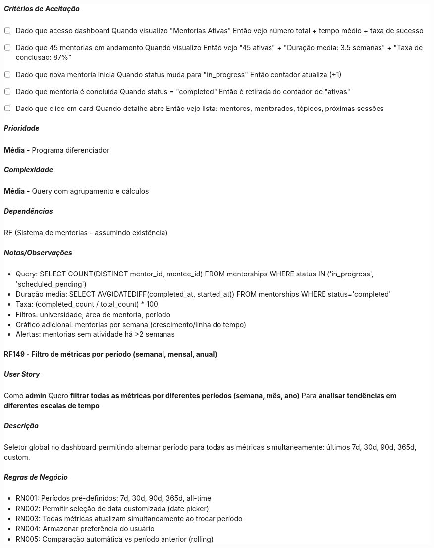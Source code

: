 ##### Critérios de Aceitação
- [ ] Dado que acesso dashboard
      Quando visualizo "Mentorias Ativas"
      Então vejo número total + tempo médio + taxa de sucesso
      
- [ ] Dado que 45 mentorias em andamento
      Quando visualizo
      Então vejo "45 ativas" + "Duração média: 3.5 semanas" + "Taxa de conclusão: 87%"
      
- [ ] Dado que nova mentoria inicia
      Quando status muda para "in_progress"
      Então contador atualiza (+1)
      
- [ ] Dado que mentoria é concluída
      Quando status = "completed"
      Então é retirada do contador de "ativas"
      
- [ ] Dado que clico em card
      Quando detalhe abre
      Então vejo lista: mentores, mentorados, tópicos, próximas sessões

##### Prioridade
**Média** - Programa diferenciador

##### Complexidade
**Média** - Query com agrupamento e cálculos

##### Dependências
RF (Sistema de mentorias - assumindo existência)

##### Notas/Observações
- Query: SELECT COUNT(DISTINCT mentor_id, mentee_id) FROM mentorships WHERE status IN ('in_progress', 'scheduled_pending')
- Duração média: SELECT AVG(DATEDIFF(completed_at, started_at)) FROM mentorships WHERE status='completed'
- Taxa: (completed_count / total_count) * 100
- Filtros: universidade, área de mentoria, período
- Gráfico adicional: mentorias por semana (crescimento/linha do tempo)
- Alertas: mentorias sem atividade há >2 semanas



#### RF149 - Filtro de métricas por período (semanal, mensal, anual)

##### User Story
Como **admin**
Quero **filtrar todas as métricas por diferentes períodos (semana, mês, ano)**
Para **analisar tendências em diferentes escalas de tempo**

##### Descrição
Seletor global no dashboard permitindo alternar período para todas as métricas simultaneamente: últimos 7d, 30d, 90d, 365d, custom.

##### Regras de Negócio
- RN001: Períodos pré-definidos: 7d, 30d, 90d, 365d, all-time
- RN002: Permitir seleção de data customizada (date picker)
- RN003: Todas métricas atualizam simultaneamente ao trocar período
- RN004: Armazenar preferência do usuário
- RN005: Comparação automática vs período anterior (rolling)
